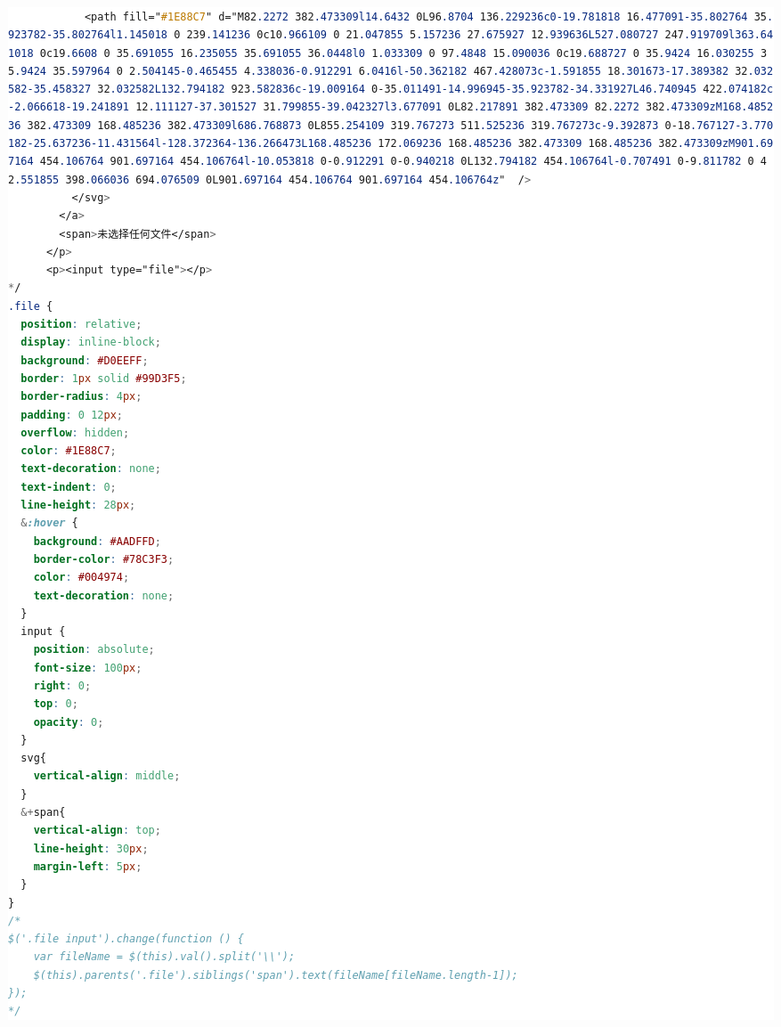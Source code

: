 ```css
            <path fill="#1E88C7" d="M82.2272 382.473309l14.6432 0L96.8704 136.229236c0-19.781818 16.477091-35.802764 35.923782-35.802764l1.145018 0 239.141236 0c10.966109 0 21.047855 5.157236 27.675927 12.939636L527.080727 247.919709l363.641018 0c19.6608 0 35.691055 16.235055 35.691055 36.0448l0 1.033309 0 97.4848 15.090036 0c19.688727 0 35.9424 16.030255 35.9424 35.597964 0 2.504145-0.465455 4.338036-0.912291 6.0416l-50.362182 467.428073c-1.591855 18.301673-17.389382 32.032582-35.458327 32.032582L132.794182 923.582836c-19.009164 0-35.011491-14.996945-35.923782-34.331927L46.740945 422.074182c-2.066618-19.241891 12.111127-37.301527 31.799855-39.042327l3.677091 0L82.217891 382.473309 82.2272 382.473309zM168.485236 382.473309 168.485236 382.473309l686.768873 0L855.254109 319.767273 511.525236 319.767273c-9.392873 0-18.767127-3.770182-25.637236-11.431564l-128.372364-136.266473L168.485236 172.069236 168.485236 382.473309 168.485236 382.473309zM901.697164 454.106764 901.697164 454.106764l-10.053818 0-0.912291 0-0.940218 0L132.794182 454.106764l-0.707491 0-9.811782 0 42.551855 398.066036 694.076509 0L901.697164 454.106764 901.697164 454.106764z"  />
          </svg>
        </a>
        <span>未选择任何文件</span>
      </p>
      <p><input type="file"></p>
*/
.file {
  position: relative;
  display: inline-block;
  background: #D0EEFF;
  border: 1px solid #99D3F5;
  border-radius: 4px;
  padding: 0 12px;
  overflow: hidden;
  color: #1E88C7;
  text-decoration: none;
  text-indent: 0;
  line-height: 28px;
  &:hover {
    background: #AADFFD;
    border-color: #78C3F3;
    color: #004974;
    text-decoration: none;
  }
  input {
    position: absolute;
    font-size: 100px;
    right: 0;
    top: 0;
    opacity: 0;
  }
  svg{
    vertical-align: middle;
  }
  &+span{
    vertical-align: top;
    line-height: 30px;
    margin-left: 5px;
  }
}
/*
$('.file input').change(function () {
    var fileName = $(this).val().split('\\');
    $(this).parents('.file').siblings('span').text(fileName[fileName.length-1]);
});
*/
```
